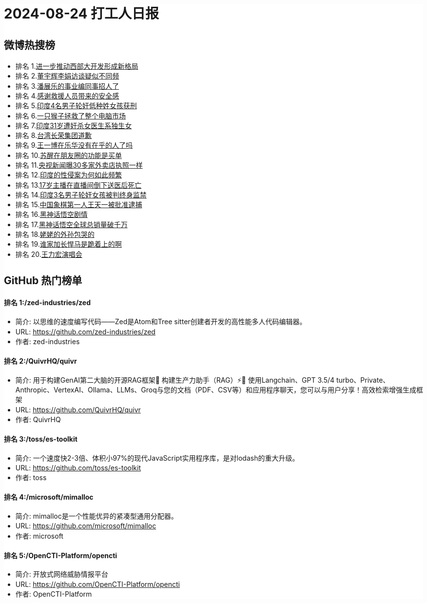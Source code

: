 # 2024-08-24 打工人日报


## 微博热搜榜

- 排名 1.[进一步推动西部大开发形成新格局](https://s.weibo.com/weibo?q=进一步推动西部大开发形成新格局)
- 排名 2.[董宇辉李娟访谈疑似不同频](https://s.weibo.com/weibo?q=董宇辉李娟访谈疑似不同频)
- 排名 3.[潘展乐的事业编同事招人了](https://s.weibo.com/weibo?q=潘展乐的事业编同事招人了)
- 排名 4.[感谢救援人员带来的安全感](https://s.weibo.com/weibo?q=感谢救援人员带来的安全感)
- 排名 5.[印度4名男子轮奸低种姓女孩获刑](https://s.weibo.com/weibo?q=印度4名男子轮奸低种姓女孩获刑)
- 排名 6.[一只猴子拯救了整个电脑市场](https://s.weibo.com/weibo?q=一只猴子拯救了整个电脑市场)
- 排名 7.[印度31岁遭奸杀女医生系独生女](https://s.weibo.com/weibo?q=印度31岁遭奸杀女医生系独生女)
- 排名 8.[台湾长荣集团道歉](https://s.weibo.com/weibo?q=台湾长荣集团道歉)
- 排名 9.[王一博在乐华没有在乎的人了吗](https://s.weibo.com/weibo?q=王一博在乐华没有在乎的人了吗)
- 排名 10.[苏醒在朋友圈的功能是买单](https://s.weibo.com/weibo?q=苏醒在朋友圈的功能是买单)
- 排名 11.[央视新闻曝30多家外卖店执照一样](https://s.weibo.com/weibo?q=央视新闻曝30多家外卖店执照一样)
- 排名 12.[印度的性侵案为何如此频繁](https://s.weibo.com/weibo?q=印度的性侵案为何如此频繁)
- 排名 13.[17岁主播在直播间倒下送医后死亡](https://s.weibo.com/weibo?q=17岁主播在直播间倒下送医后死亡)
- 排名 14.[印度3名男子轮奸女孩被判终身监禁](https://s.weibo.com/weibo?q=印度3名男子轮奸女孩被判终身监禁)
- 排名 15.[中国象棋第一人王天一被批准逮捕](https://s.weibo.com/weibo?q=中国象棋第一人王天一被批准逮捕)
- 排名 16.[黑神话悟空剧情](https://s.weibo.com/weibo?q=黑神话悟空剧情)
- 排名 17.[黑神话悟空全球总销量破千万](https://s.weibo.com/weibo?q=黑神话悟空全球总销量破千万)
- 排名 18.[姥姥的外孙包哭的](https://s.weibo.com/weibo?q=姥姥的外孙包哭的)
- 排名 19.[谁家加长悍马是跪着上的啊](https://s.weibo.com/weibo?q=谁家加长悍马是跪着上的啊)
- 排名 20.[王力宏演唱会](https://s.weibo.com/weibo?q=王力宏演唱会)
## GitHub 热门榜单

#### 排名 1:/zed-industries/zed
- 简介: 以思维的速度编写代码——Zed是Atom和Tree sitter创建者开发的高性能多人代码编辑器。
- URL: https://github.com/zed-industries/zed
- 作者: zed-industries 

#### 排名 2:/QuivrHQ/quivr
- 简介: 用于构建GenAI第二大脑的开源RAG框架🧠 构建生产力助手（RAG）⚡️🤖 使用Langchain、GPT 3.5/4 turbo、Private、Anthropic、VertexAI、Ollama、LLMs、Groq与您的文档（PDF、CSV等）和应用程序聊天，您可以与用户分享！高效检索增强生成框架
- URL: https://github.com/QuivrHQ/quivr
- 作者: QuivrHQ 

#### 排名 3:/toss/es-toolkit
- 简介: 一个速度快2-3倍、体积小97%的现代JavaScript实用程序库，是对lodash的重大升级。
- URL: https://github.com/toss/es-toolkit
- 作者: toss 

#### 排名 4:/microsoft/mimalloc
- 简介: mimalloc是一个性能优异的紧凑型通用分配器。
- URL: https://github.com/microsoft/mimalloc
- 作者: microsoft 

#### 排名 5:/OpenCTI-Platform/opencti
- 简介: 开放式网络威胁情报平台
- URL: https://github.com/OpenCTI-Platform/opencti
- 作者: OpenCTI-Platform 
